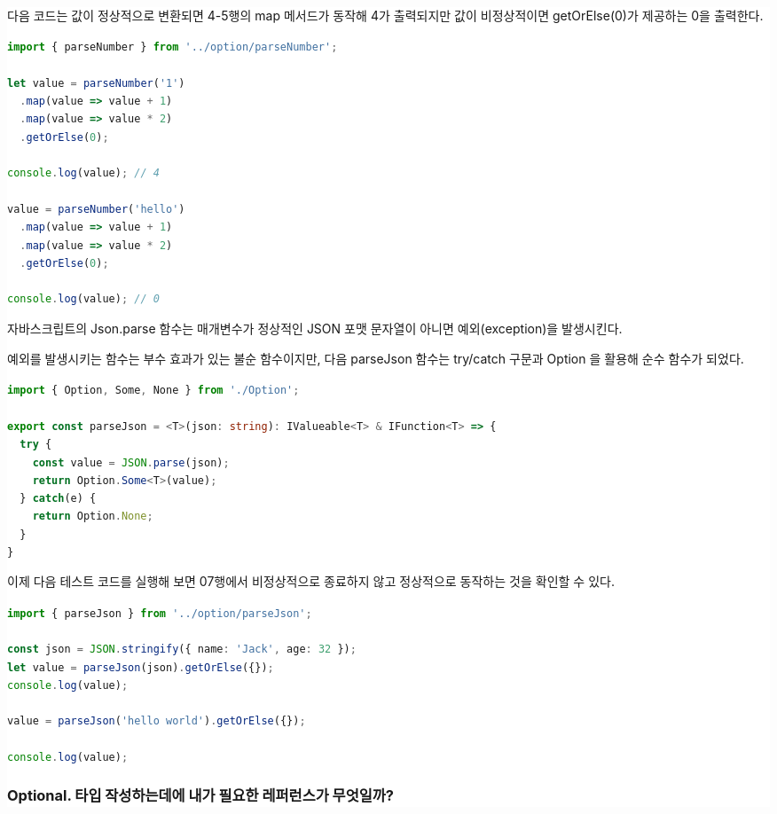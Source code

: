 다음 코드는 값이 정상적으로 변환되면 4-5행의 map 메서드가 동작해 4가 출력되지만 값이 비정상적이면 getOrElse(0)가 제공하는 0을 출력한다.

```typescript
import { parseNumber } from '../option/parseNumber';

let value = parseNumber('1')
  .map(value => value + 1)
  .map(value => value * 2)
  .getOrElse(0);

console.log(value); // 4 

value = parseNumber('hello')
  .map(value => value + 1)
  .map(value => value * 2)
  .getOrElse(0);

console.log(value); // 0
```

자바스크립트의 Json.parse 함수는 매개변수가 정상적인 JSON 포맷 문자열이 아니면 예외(exception)을 발생시킨다.

예외를 발생시키는 함수는 부수 효과가 있는 불순 함수이지만, 다음 parseJson 함수는 try/catch 구문과 Option 을 활용해 순수 함수가 되었다.

```typescript
import { Option, Some, None } from './Option';

export const parseJson = <T>(json: string): IValueable<T> & IFunction<T> => {
  try {
    const value = JSON.parse(json);
    return Option.Some<T>(value);
  } catch(e) {
    return Option.None;
  }
}
```

이제 다음 테스트 코드를 실행해 보면 07행에서 비정상적으로 종료하지 않고 정상적으로 동작하는 것을 확인할 수 있다.

```typescript
import { parseJson } from '../option/parseJson';

const json = JSON.stringify({ name: 'Jack', age: 32 });
let value = parseJson(json).getOrElse({});
console.log(value);

value = parseJson('hello world').getOrElse({});

console.log(value);
```











### Optional. 타입 작성하는데에 내가 필요한 레퍼런스가 무엇일까?